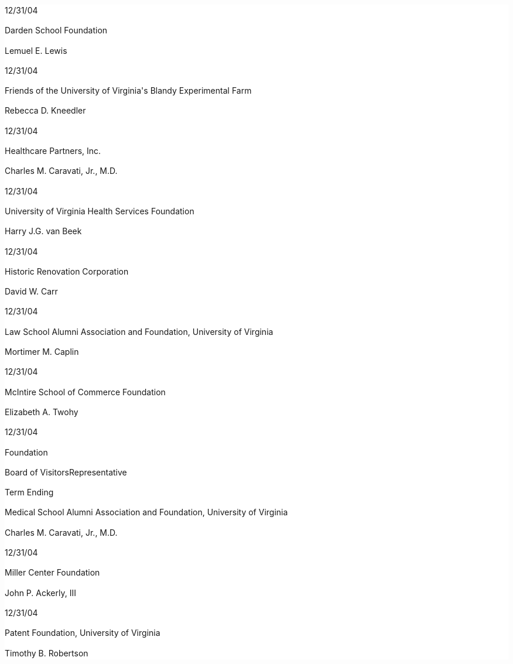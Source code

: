 12/31/04

Darden School Foundation

Lemuel E. Lewis

12/31/04

Friends of the University of Virginia's Blandy Experimental Farm

Rebecca D. Kneedler

12/31/04

Healthcare Partners, Inc.

Charles M. Caravati, Jr., M.D.

12/31/04

University of Virginia Health Services Foundation

Harry J.G. van Beek

12/31/04

Historic Renovation Corporation

David W. Carr

12/31/04

Law School Alumni Association and Foundation, University of Virginia

Mortimer M. Caplin

12/31/04

McIntire School of Commerce Foundation

Elizabeth A. Twohy

12/31/04

Foundation

Board of VisitorsRepresentative

Term Ending

Medical School Alumni Association and Foundation, University of Virginia

Charles M. Caravati, Jr., M.D.

12/31/04

Miller Center Foundation

John P. Ackerly, III

12/31/04

Patent Foundation, University of Virginia

Timothy B. Robertson
